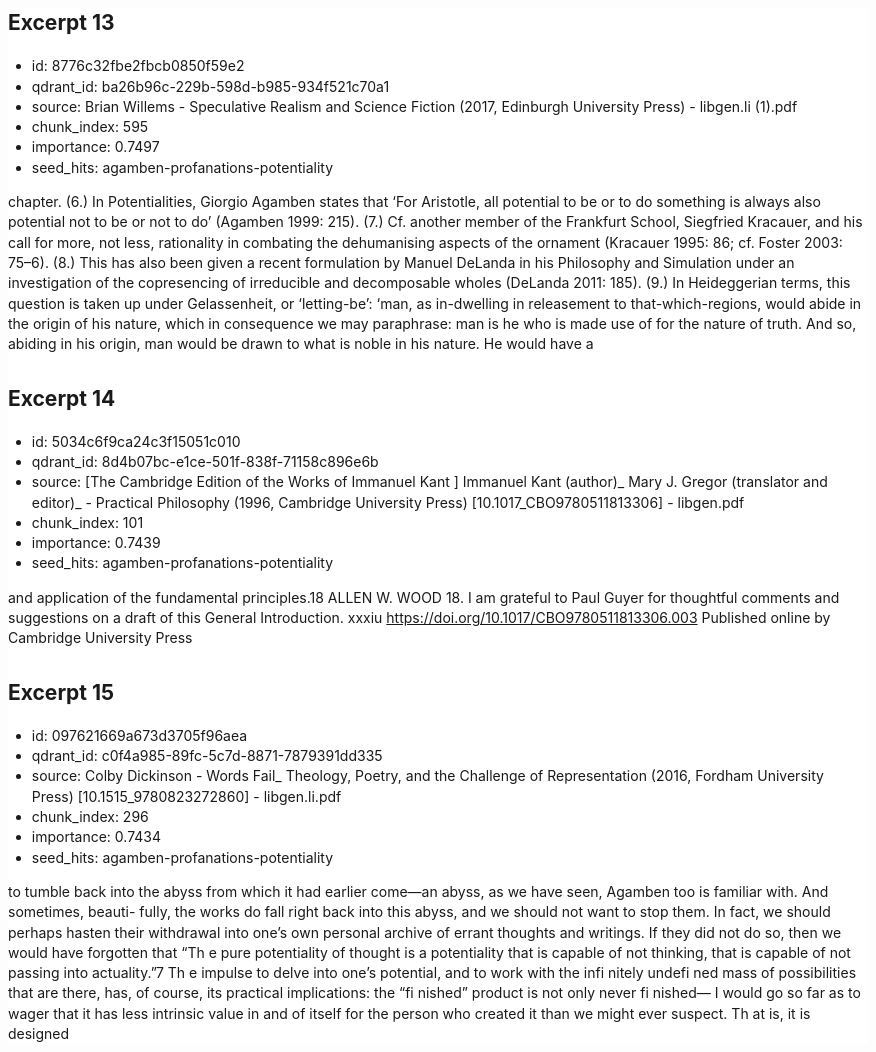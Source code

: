 ## Excerpt 13
- id: 8776c32fbe2fbcb0850f59e2
- qdrant_id: ba26b96c-229b-598d-b985-934f521c70a1
- source: Brian Willems - Speculative Realism and Science Fiction (2017, Edinburgh University Press) - libgen.li (1).pdf
- chunk_index: 595
- importance: 0.7497
- seed_hits: agamben-profanations-potentiality

chapter. (6.) In Potentialities, Giorgio Agamben states that ‘For Aristotle, all potential to be or to do something is always also potential not to be or not to do’ (Agamben 1999: 215). (7.) Cf. another member of the Frankfurt School, Siegfried Kracauer, and his call for more, not less, rationality in combating the dehumanising aspects of the ornament (Kracauer 1995: 86; cf. Foster 2003: 75–6). (8.) This has also been given a recent formulation by Manuel DeLanda in his Philosophy and Simulation under an investigation of the copresencing of irreducible and decomposable wholes (DeLanda 2011: 185). (9.) In Heideggerian terms, this question is taken up under Gelassenheit, or ‘letting-be’: ‘man, as in-dwelling in releasement to that-which-regions, would abide in the origin of his nature, which in consequence we may paraphrase: man is he who is made use of for the nature of truth. And so, abiding in his origin, man would be drawn to what is noble in his nature. He would have a

## Excerpt 14
- id: 5034c6f9ca24c3f15051c010
- qdrant_id: 8d4b07bc-e1ce-501f-838f-71158c896e6b
- source: [The Cambridge Edition of the Works of Immanuel Kant ] Immanuel Kant (author)_ Mary J. Gregor (translator and editor)_ - Practical Philosophy (1996, Cambridge University Press) [10.1017_CBO9780511813306] - libgen.pdf
- chunk_index: 101
- importance: 0.7439
- seed_hits: agamben-profanations-potentiality

and application of the fundamental principles.18 ALLEN W. WOOD 18. I am grateful to Paul Guyer for thoughtful comments and suggestions on a draft of this General Introduction. xxxiu https://doi.org/10.1017/CBO9780511813306.003 Published online by Cambridge University Press

## Excerpt 15
- id: 097621669a673d3705f96aea
- qdrant_id: c0f4a985-89fc-5c7d-8871-7879391dd335
- source: Colby Dickinson - Words Fail_ Theology, Poetry, and the Challenge of Representation (2016, Fordham University Press) [10.1515_9780823272860] - libgen.li.pdf
- chunk_index: 296
- importance: 0.7434
- seed_hits: agamben-profanations-potentiality

to tumble back into the abyss from which it had earlier come—an abyss, as we have seen, Agamben too is familiar with. And sometimes, beauti- fully, the works do fall right back into this abyss, and we should not want to stop them. In fact, we should perhaps hasten their withdrawal into one’s own personal archive of errant thoughts and writings. If they did not do so, then we would have forgotten that “Th e pure potentiality of thought is a potentiality that is capable of not thinking, that is capable of not passing into actuality.”7 Th e impulse to delve into one’s potential, and to work with the infi nitely undefi ned mass of possibilities that are there, has, of course, its practical implications: the “fi nished” product is not only never fi nished— I would go so far as to wager that it has less intrinsic value in and of itself for the person who created it than we might ever suspect. Th at is, it is designed

